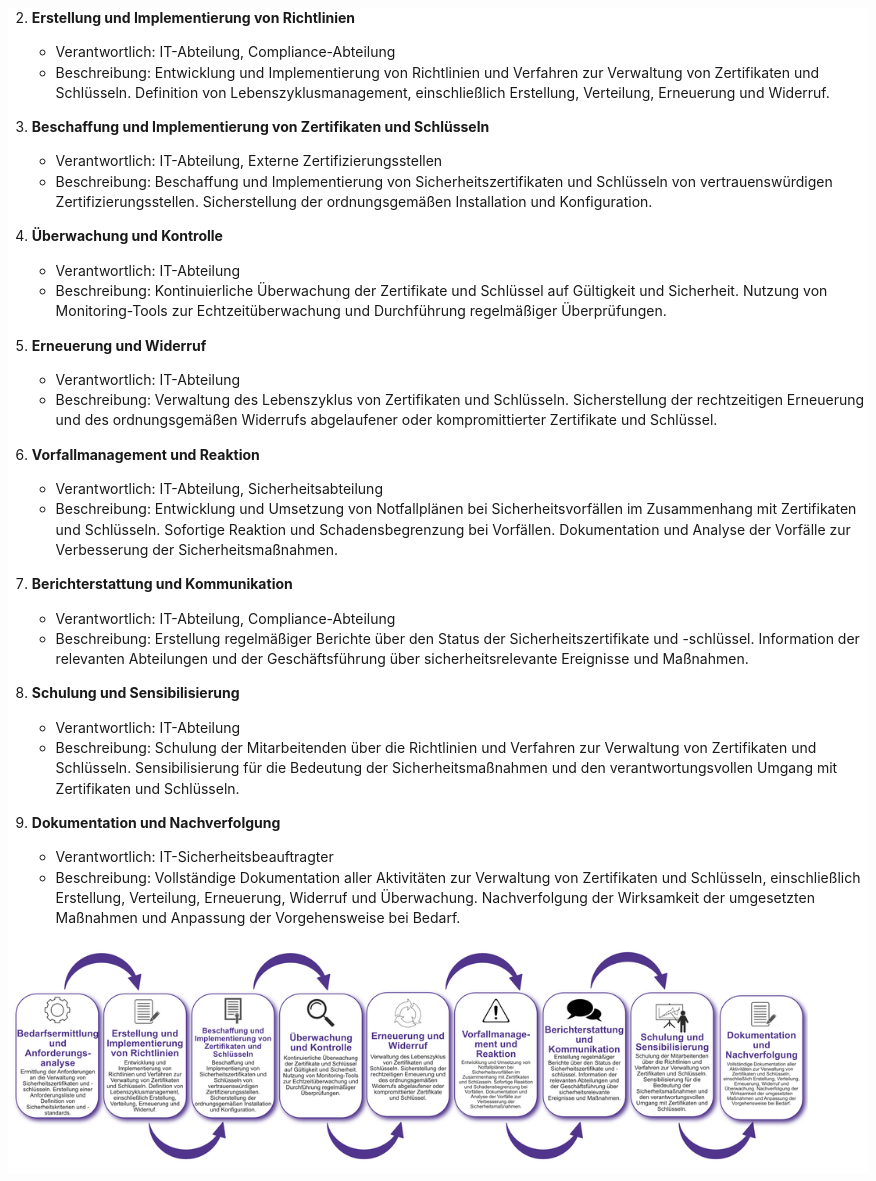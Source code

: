 2. **Erstellung und Implementierung von Richtlinien**
   - Verantwortlich: IT-Abteilung, Compliance-Abteilung
   - Beschreibung: Entwicklung und Implementierung von Richtlinien und Verfahren zur Verwaltung von Zertifikaten und Schlüsseln. Definition von Lebenszyklusmanagement, einschließlich Erstellung, Verteilung, Erneuerung und Widerruf.

3. **Beschaffung und Implementierung von Zertifikaten und Schlüsseln**
   - Verantwortlich: IT-Abteilung, Externe Zertifizierungsstellen
   - Beschreibung: Beschaffung und Implementierung von Sicherheitszertifikaten und Schlüsseln von vertrauenswürdigen Zertifizierungsstellen. Sicherstellung der ordnungsgemäßen Installation und Konfiguration.

4. **Überwachung und Kontrolle**
   - Verantwortlich: IT-Abteilung
   - Beschreibung: Kontinuierliche Überwachung der Zertifikate und Schlüssel auf Gültigkeit und Sicherheit. Nutzung von Monitoring-Tools zur Echtzeitüberwachung und Durchführung regelmäßiger Überprüfungen.

5. **Erneuerung und Widerruf**
   - Verantwortlich: IT-Abteilung
   - Beschreibung: Verwaltung des Lebenszyklus von Zertifikaten und Schlüsseln. Sicherstellung der rechtzeitigen Erneuerung und des ordnungsgemäßen Widerrufs abgelaufener oder kompromittierter Zertifikate und Schlüssel.

6. **Vorfallmanagement und Reaktion**
   - Verantwortlich: IT-Abteilung, Sicherheitsabteilung
   - Beschreibung: Entwicklung und Umsetzung von Notfallplänen bei Sicherheitsvorfällen im Zusammenhang mit Zertifikaten und Schlüsseln. Sofortige Reaktion und Schadensbegrenzung bei Vorfällen. Dokumentation und Analyse der Vorfälle zur Verbesserung der Sicherheitsmaßnahmen.

7. **Berichterstattung und Kommunikation**
   - Verantwortlich: IT-Abteilung, Compliance-Abteilung
   - Beschreibung: Erstellung regelmäßiger Berichte über den Status der Sicherheitszertifikate und -schlüssel. Information der relevanten Abteilungen und der Geschäftsführung über sicherheitsrelevante Ereignisse und Maßnahmen.

8. **Schulung und Sensibilisierung**
   - Verantwortlich: IT-Abteilung
   - Beschreibung: Schulung der Mitarbeitenden über die Richtlinien und Verfahren zur Verwaltung von Zertifikaten und Schlüsseln. Sensibilisierung für die Bedeutung der Sicherheitsmaßnahmen und den verantwortungsvollen Umgang mit Zertifikaten und Schlüsseln.

9. **Dokumentation und Nachverfolgung**
   - Verantwortlich: IT-Sicherheitsbeauftragter
   - Beschreibung: Vollständige Dokumentation aller Aktivitäten zur Verwaltung von Zertifikaten und Schlüsseln, einschließlich Erstellung, Verteilung, Erneuerung, Widerruf und Überwachung. Nachverfolgung der Wirksamkeit der umgesetzten Maßnahmen und Anpassung der Vorgehensweise bei Bedarf.

<img src="38_prozessgrafik.png" alt="Prozessgrafik" width="800"/> 
